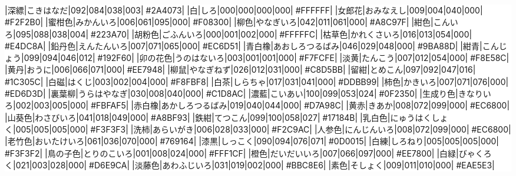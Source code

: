 |深縹|こきはなだ|092|084|038|003| \#2A4073|
|白|しろ|000|000|000|000| \#FFFFFF|
|女郎花|おみなえし|009|004|040|000| \#F2F2B0|
|蜜柑色|みかんいろ|006|061|095|000| \#F08300|
|柳色|やなぎいろ|042|011|061|000| \#A8C97F|
|紺色|こんいろ|095|088|038|004| \#223A70|
|胡粉色|ごふんいろ|000|001|002|000| \#FFFFFC|
|枯草色|かれくさいろ|016|013|054|000| \#E4DC8A|
|鉛丹色|えんたんいろ|007|071|065|000| \#EC6D51|
|青白橡|あおしろつるばみ|046|029|048|000| \#9BA88D|
|紺青|こんじょう|099|094|046|012| \#192F60|
|卯の花色|うのはないろ|003|001|001|000| \#F7FCFE|
|淡黄|たんこう|007|012|054|000| \#F8E58C|
|黄丹|おうに|006|066|071|000| \#EE7948|
|柳鼠|やなぎねず|026|012|031|000| \#C8D5BB|
|留紺|とめこん|097|092|047|016| \#1C305C|
|白磁|はくじ|003|002|004|000| \#F8FBF8|
|白茶|しらちゃ|017|031|041|000| \#DDBB99|
|柿色|かきいろ|007|071|076|000| \#ED6D3D|
|裏葉柳|うらはやなぎ|030|008|040|000| \#C1D8AC|
|濃藍|こいあい|100|099|053|024| \#0F2350|
|生成り色|きなりいろ|002|003|005|000| \#FBFAF5|
|赤白橡|あかしろつるばみ|019|040|044|000| \#D7A98C|
|黄赤|きあか|008|072|099|000| \#EC6800|
|山葵色|わさびいろ|041|018|049|000| \#A8BF93|
|鉄紺|てつこん|099|100|058|027| \#17184B|
|乳白色|にゅうはくしょく|005|005|005|000| \#F3F3F3|
|洗柿|あらいがき|006|028|033|000| \#F2C9AC|
|人参色|にんじんいろ|008|072|099|000| \#EC6800|
|老竹色|おいたけいろ|061|036|070|000| \#769164|
|漆黒|しっこく|090|094|076|071| \#0D0015|
|白練|しろねり|005|005|005|000| \#F3F3F2|
|鳥の子色|とりのこいろ|001|008|024|000| \#FFF1CF|
|橙色|だいだいいろ|007|066|097|000| \#EE7800|
|白緑|びゃくろく|021|003|028|000| \#D6E9CA|
|淡藤色|あわふじいろ|031|019|002|000| \#BBC8E6|
|素色|そしょく|009|011|010|000| \#EAE5E3|